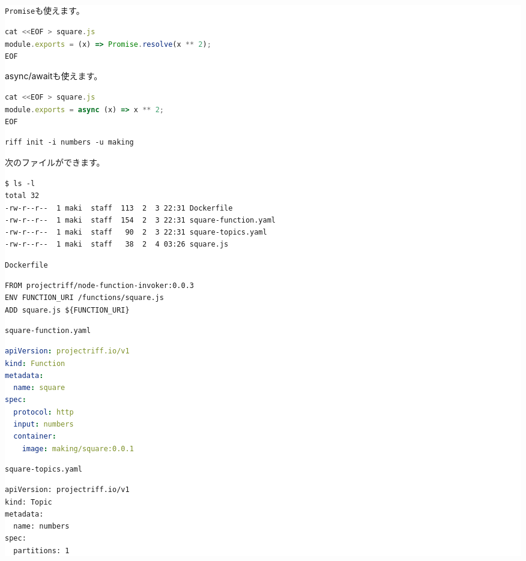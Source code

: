 `Promise`も使えます。

``` js
cat <<EOF > square.js
module.exports = (x) => Promise.resolve(x ** 2);
EOF
```

async/awaitも使えます。

``` js
cat <<EOF > square.js
module.exports = async (x) => x ** 2;
EOF
```


```
riff init -i numbers -u making
```

次のファイルができます。

```
$ ls -l
total 32
-rw-r--r--  1 maki  staff  113  2  3 22:31 Dockerfile
-rw-r--r--  1 maki  staff  154  2  3 22:31 square-function.yaml
-rw-r--r--  1 maki  staff   90  2  3 22:31 square-topics.yaml
-rw-r--r--  1 maki  staff   38  2  4 03:26 square.js
```

`Dockerfile`

```
FROM projectriff/node-function-invoker:0.0.3
ENV FUNCTION_URI /functions/square.js
ADD square.js ${FUNCTION_URI}
```

`square-function.yaml`

``` yaml
apiVersion: projectriff.io/v1
kind: Function
metadata:
  name: square
spec:
  protocol: http
  input: numbers
  container:
    image: making/square:0.0.1
```

`square-topics.yaml`


```
apiVersion: projectriff.io/v1
kind: Topic
metadata:
  name: numbers
spec:
  partitions: 1
```
